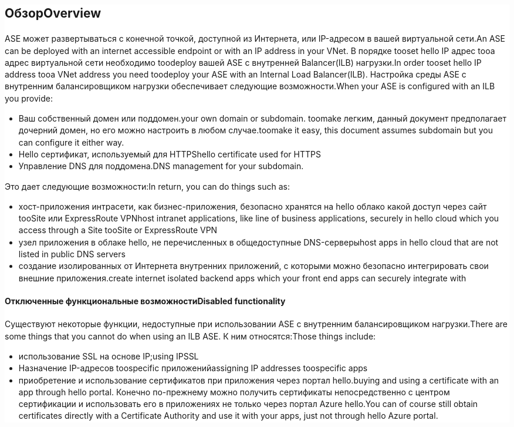 ## <a name="overview"></a><span data-ttu-id="e373e-111">Обзор</span><span class="sxs-lookup"><span data-stu-id="e373e-111">Overview</span></span>
<span data-ttu-id="e373e-112">ASE может развертываться с конечной точкой, доступной из Интернета, или IP-адресом в вашей виртуальной сети.</span><span class="sxs-lookup"><span data-stu-id="e373e-112">An ASE can be deployed with an internet accessible endpoint or with an IP address in your VNet.</span></span> <span data-ttu-id="e373e-113">В порядке tooset hello IP адрес tooa адрес виртуальной сети необходимо toodeploy вашей ASE с внутренней Balancer(ILB) нагрузки.</span><span class="sxs-lookup"><span data-stu-id="e373e-113">In order tooset hello IP address tooa VNet address you need toodeploy your ASE with an Internal Load Balancer(ILB).</span></span> <span data-ttu-id="e373e-114">Настройка среды ASE с внутренним балансировщиком нагрузки обеспечивает следующие возможности.</span><span class="sxs-lookup"><span data-stu-id="e373e-114">When your ASE is configured with an ILB you provide:</span></span>

* <span data-ttu-id="e373e-115">Ваш собственный домен или поддомен.</span><span class="sxs-lookup"><span data-stu-id="e373e-115">your own domain or subdomain.</span></span> <span data-ttu-id="e373e-116">toomake легким, данный документ предполагает дочерний домен, но его можно настроить в любом случае.</span><span class="sxs-lookup"><span data-stu-id="e373e-116">toomake it easy, this document assumes subdomain but you can configure it either way.</span></span> 
* <span data-ttu-id="e373e-117">Hello сертификат, используемый для HTTPS</span><span class="sxs-lookup"><span data-stu-id="e373e-117">hello certificate used for HTTPS</span></span>
* <span data-ttu-id="e373e-118">Управление DNS для поддомена.</span><span class="sxs-lookup"><span data-stu-id="e373e-118">DNS management for your subdomain.</span></span> 

<span data-ttu-id="e373e-119">Это дает следующие возможности:</span><span class="sxs-lookup"><span data-stu-id="e373e-119">In return, you can do things such as:</span></span>

* <span data-ttu-id="e373e-120">хост-приложения интрасети, как бизнес-приложения, безопасно хранятся на hello облако какой доступ через сайт tooSite или ExpressRoute VPN</span><span class="sxs-lookup"><span data-stu-id="e373e-120">host intranet applications, like line of business applications, securely in hello cloud which you access through a Site tooSite or ExpressRoute VPN</span></span>
* <span data-ttu-id="e373e-121">узел приложения в облаке hello, не перечисленных в общедоступные DNS-серверы</span><span class="sxs-lookup"><span data-stu-id="e373e-121">host apps in hello cloud that are not listed in public DNS servers</span></span>
* <span data-ttu-id="e373e-122">создание изолированных от Интернета внутренних приложений, с которыми можно безопасно интегрировать свои внешние приложения.</span><span class="sxs-lookup"><span data-stu-id="e373e-122">create internet isolated backend apps which your front end apps can securely integrate with</span></span>

#### <a name="disabled-functionality"></a><span data-ttu-id="e373e-123">Отключенные функциональные возможности</span><span class="sxs-lookup"><span data-stu-id="e373e-123">Disabled functionality</span></span>
<span data-ttu-id="e373e-124">Существуют некоторые функции, недоступные при использовании ASE с внутренним балансировщиком нагрузки.</span><span class="sxs-lookup"><span data-stu-id="e373e-124">There are some things that you cannot do when using an ILB ASE.</span></span> <span data-ttu-id="e373e-125">К ним относятся:</span><span class="sxs-lookup"><span data-stu-id="e373e-125">Those things include:</span></span>

* <span data-ttu-id="e373e-126">использование SSL на основе IP;</span><span class="sxs-lookup"><span data-stu-id="e373e-126">using IPSSL</span></span>
* <span data-ttu-id="e373e-127">Назначение IP-адресов toospecific приложений</span><span class="sxs-lookup"><span data-stu-id="e373e-127">assigning IP addresses toospecific apps</span></span>
* <span data-ttu-id="e373e-128">приобретение и использование сертификатов при приложения через портал hello.</span><span class="sxs-lookup"><span data-stu-id="e373e-128">buying and using a certificate with an app through hello portal.</span></span> <span data-ttu-id="e373e-129">Конечно по-прежнему можно получить сертификаты непосредственно с центром сертификации и использовать его в приложениях не только через портал Azure hello.</span><span class="sxs-lookup"><span data-stu-id="e373e-129">You can of course still obtain certificates directly with a Certificate Authority and use it with your apps, just not through hello Azure portal.</span></span>
